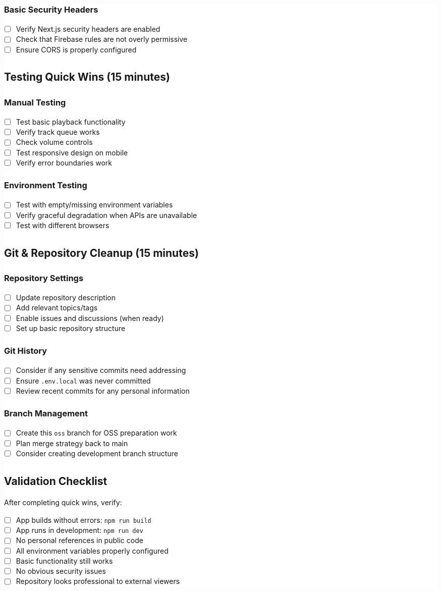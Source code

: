 ### Basic Security Headers
- [ ] Verify Next.js security headers are enabled
- [ ] Check that Firebase rules are not overly permissive
- [ ] Ensure CORS is properly configured

## Testing Quick Wins (15 minutes)

### Manual Testing
- [ ] Test basic playback functionality
- [ ] Verify track queue works
- [ ] Check volume controls
- [ ] Test responsive design on mobile
- [ ] Verify error boundaries work

### Environment Testing
- [ ] Test with empty/missing environment variables
- [ ] Verify graceful degradation when APIs are unavailable
- [ ] Test with different browsers

## Git & Repository Cleanup (15 minutes)

### Repository Settings
- [ ] Update repository description
- [ ] Add relevant topics/tags
- [ ] Enable issues and discussions (when ready)
- [ ] Set up basic repository structure

### Git History
- [ ] Consider if any sensitive commits need addressing
- [ ] Ensure `.env.local` was never committed
- [ ] Review recent commits for any personal information

### Branch Management
- [ ] Create this `oss` branch for OSS preparation work
- [ ] Plan merge strategy back to main
- [ ] Consider creating development branch structure

## Validation Checklist

After completing quick wins, verify:
- [ ] App builds without errors: `npm run build`
- [ ] App runs in development: `npm run dev`
- [ ] No personal references in public code
- [ ] All environment variables properly configured
- [ ] Basic functionality still works
- [ ] No obvious security issues
- [ ] Repository looks professional to external viewers
